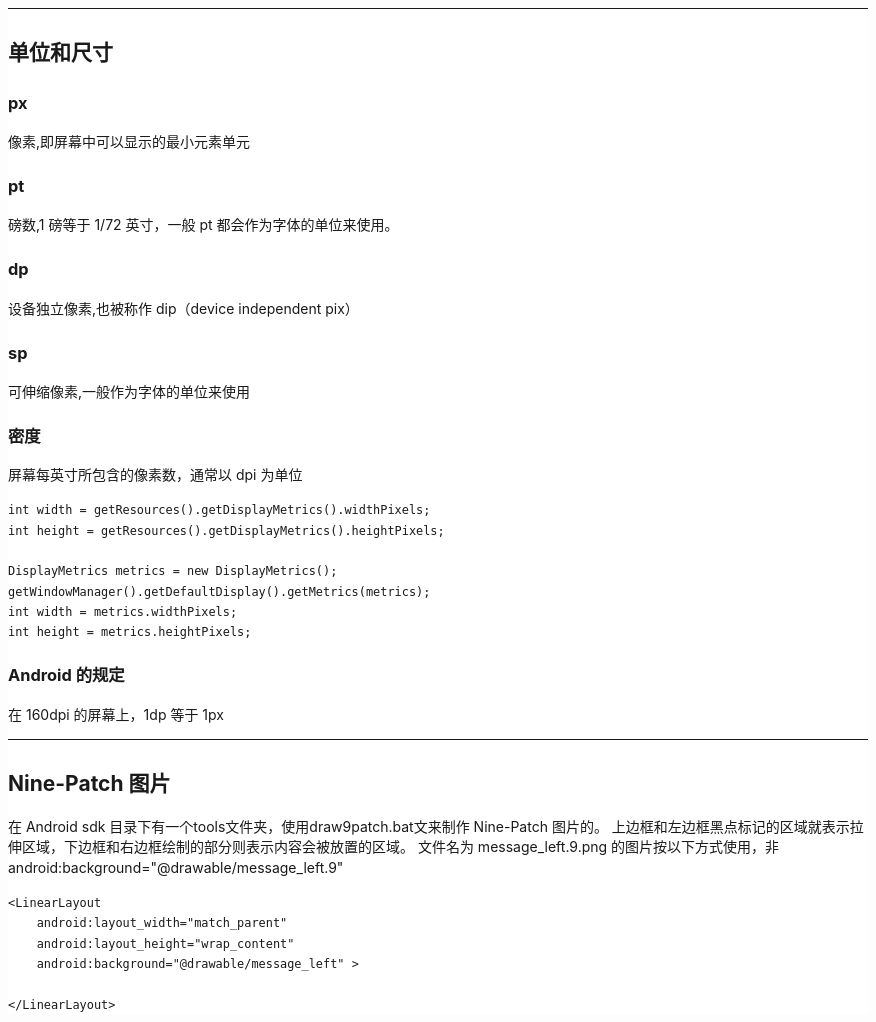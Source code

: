 ------

## 单位和尺寸

### px

像素,即屏幕中可以显示的最小元素单元

### pt 

磅数,1 磅等于 1/72 英寸，一般 pt 都会作为字体的单位来使用。

### dp

设备独立像素,也被称作 dip（device independent pix）

### sp

可伸缩像素,一般作为字体的单位来使用

### 密度

屏幕每英寸所包含的像素数，通常以 dpi 为单位

    int width = getResources().getDisplayMetrics().widthPixels;
    int height = getResources().getDisplayMetrics().heightPixels;
    
    DisplayMetrics metrics = new DisplayMetrics();
    getWindowManager().getDefaultDisplay().getMetrics(metrics);
    int width = metrics.widthPixels;
    int height = metrics.heightPixels;

### Android 的规定

在 160dpi 的屏幕上，1dp 等于 1px

------

## Nine-Patch 图片

在 Android sdk 目录下有一个tools文件夹，使用draw9patch.bat文来制作 Nine-Patch 图片的。
上边框和左边框黑点标记的区域就表示拉伸区域，下边框和右边框绘制的部分则表示内容会被放置的区域。
文件名为 message_left.9.png 的图片按以下方式使用，非android:background="@drawable/message_left.9"

    <LinearLayout
        android:layout_width="match_parent"
        android:layout_height="wrap_content"
        android:background="@drawable/message_left" >
        
    </LinearLayout>




